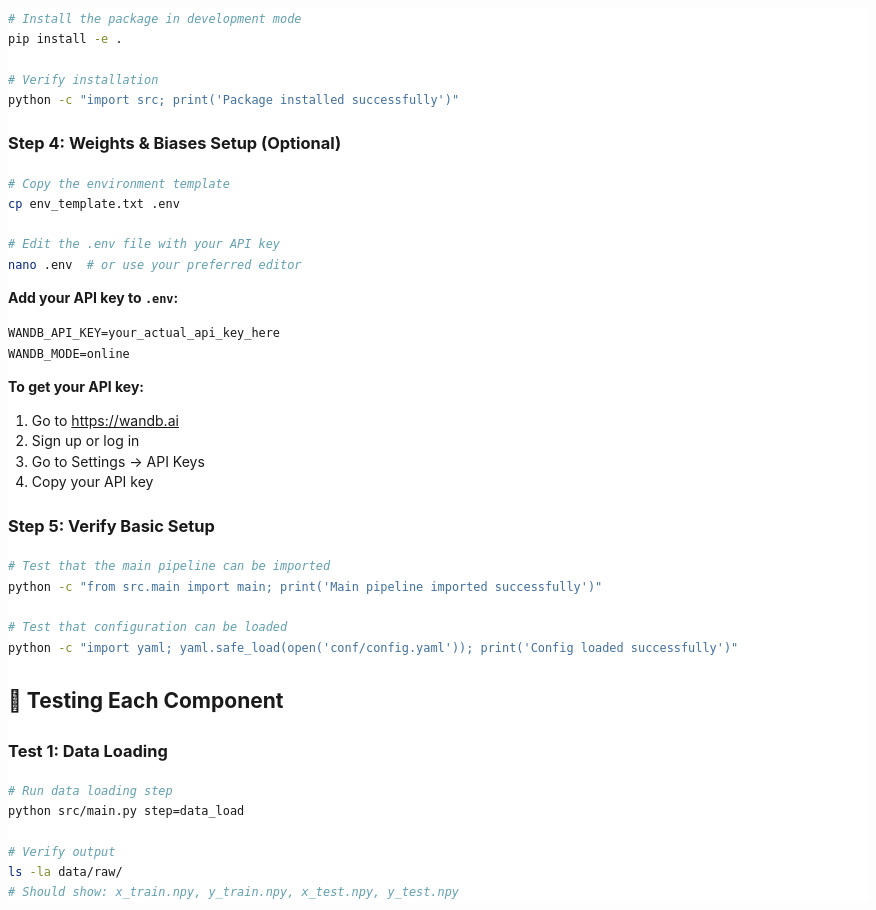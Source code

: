 ```bash
# Install the package in development mode
pip install -e .

# Verify installation
python -c "import src; print('Package installed successfully')"
```

### Step 4: Weights & Biases Setup (Optional)

```bash
# Copy the environment template
cp env_template.txt .env

# Edit the .env file with your API key
nano .env  # or use your preferred editor
```

**Add your API key to `.env`:**
```
WANDB_API_KEY=your_actual_api_key_here
WANDB_MODE=online
```

**To get your API key:**
1. Go to https://wandb.ai
2. Sign up or log in
3. Go to Settings → API Keys
4. Copy your API key

### Step 5: Verify Basic Setup

```bash
# Test that the main pipeline can be imported
python -c "from src.main import main; print('Main pipeline imported successfully')"

# Test that configuration can be loaded
python -c "import yaml; yaml.safe_load(open('conf/config.yaml')); print('Config loaded successfully')"
```

## 🧪 Testing Each Component

### Test 1: Data Loading

```bash
# Run data loading step
python src/main.py step=data_load

# Verify output
ls -la data/raw/
# Should show: x_train.npy, y_train.npy, x_test.npy, y_test.npy
```

